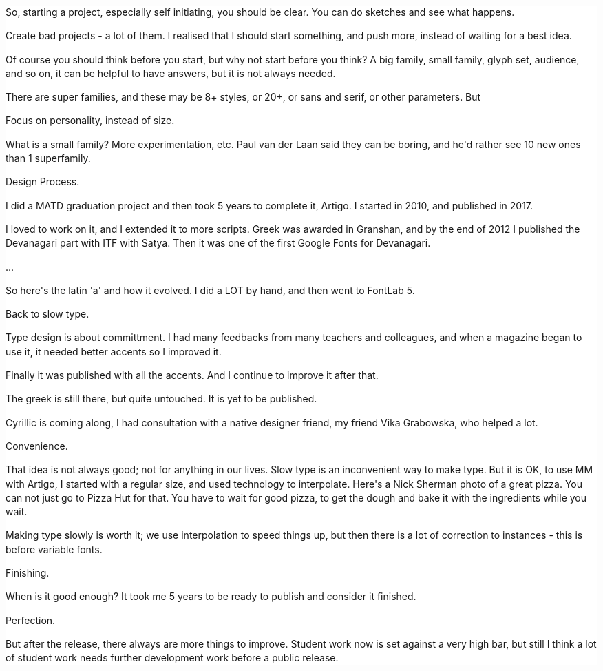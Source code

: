 So, starting a project, especially self initiating, you should be clear. You can do sketches and see what happens. 

Create bad projects - a lot of them. I realised that I should start something, and push more, instead of waiting for a best idea. 

Of course you should think before you start, but why not start before you think? A big family, small family, glyph set, audience, and so on, it can be helpful to have answers, but it is not always needed. 

There are super families, and these may be 8+ styles, or 20+, or sans and serif, or other parameters. But 

Focus on personality, instead of size. 

What is a small family? More experimentation, etc. Paul van der Laan said they can be boring, and he'd rather see 10 new ones than 1 superfamily. 

Design Process. 

I did a MATD graduation project and then took 5 years to complete it, Artigo. I started in 2010, and published in 2017.

I loved to work on it, and I extended it to more scripts. Greek was awarded in Granshan, and by the end of 2012 I published the Devanagari part with ITF with Satya. Then it was one of the first Google Fonts for Devanagari. 

...

So here's the latin 'a' and how it evolved. I did a LOT by hand, and then went to FontLab 5. 

Back to slow type. 

Type design is about committment. I had many feedbacks from many teachers and colleagues, and when a magazine began to use it, it needed better accents so I improved it. 

Finally it was published with all the accents. And I continue to improve it after that. 

The greek is still there, but quite untouched. It is yet to be published. 

Cyrillic is coming along, I had consultation with a native designer friend, my friend Vika Grabowska, who helped a lot. 

Convenience. 

That idea is not always good; not for anything in our lives. Slow type is an inconvenient way to make type. But it is OK, to use MM with Artigo, I started with a regular size, and used technology to interpolate. 
Here's a Nick Sherman photo of a great pizza. You can not just go to Pizza Hut for that. You have to wait for good pizza, to get the dough and bake it with the ingredients while you wait.

Making type slowly is worth it; we use interpolation to speed things up, but then there is a lot of correction to instances - this is before variable fonts. 

Finishing. 

When is it good enough? It took me 5 years to be ready to publish and consider it finished.

Perfection.

But after the release, there always are more things to improve. Student work now is set against a very high bar, but still I think a lot of student work needs further development work before a public release.
